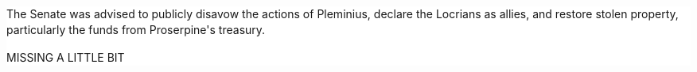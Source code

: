 The Senate was advised to publicly disavow the actions of Pleminius, declare the Locrians as allies, and restore stolen property, particularly the funds from Proserpine's treasury.

MISSING A LITTLE BIT
